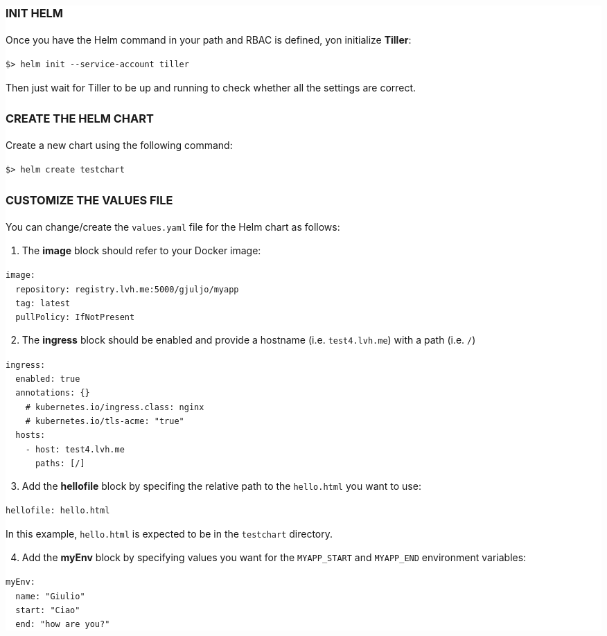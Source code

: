 ### INIT HELM
Once you have the Helm command in your path and RBAC is defined, yon initialize **Tiller**:

```console
$> helm init --service-account tiller
```

Then just wait for Tiller to be up and running to check whether all the settings are correct.

### CREATE THE HELM CHART
Create a new chart using the following command:

```console
$> helm create testchart
```

### CUSTOMIZE THE VALUES FILE
You can change/create the `values.yaml` file for the Helm chart as follows:

1. The **image** block should refer to your Docker image:

```
image:
  repository: registry.lvh.me:5000/gjuljo/myapp
  tag: latest
  pullPolicy: IfNotPresent
```

2. The **ingress** block should be enabled and provide a hostname (i.e. `test4.lvh.me`) with a path (i.e. `/`)

```
ingress:
  enabled: true
  annotations: {}
    # kubernetes.io/ingress.class: nginx
    # kubernetes.io/tls-acme: "true"
  hosts:
    - host: test4.lvh.me
      paths: [/]
```

3. Add the **hellofile** block by specifing the relative path to the `hello.html` you want to use:

```
hellofile: hello.html
```

In this example, `hello.html` is expected to be in the `testchart` directory.


4. Add the **myEnv** block by specifying values you want for the `MYAPP_START` and `MYAPP_END` environment variables:

```
myEnv:
  name: "Giulio"
  start: "Ciao"
  end: "how are you?"
```
